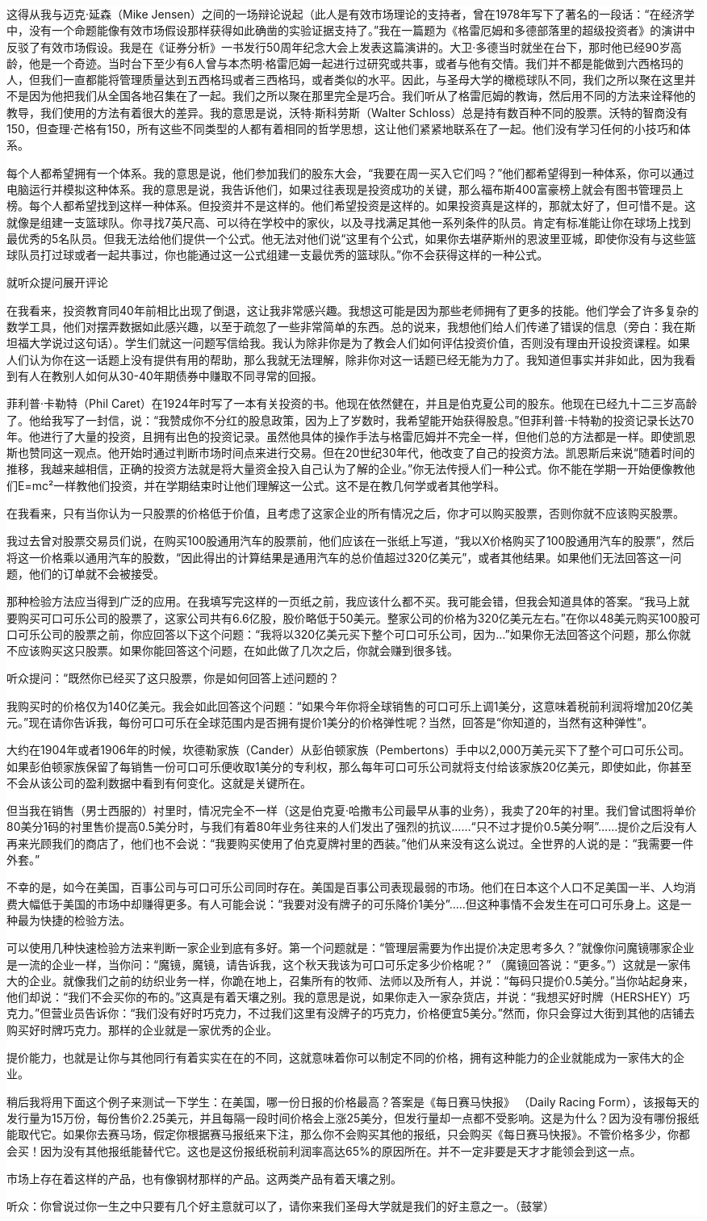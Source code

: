 这得从我与迈克·延森（Mike Jensen）之间的一场辩论说起（此人是有效市场理论的支持者，曾在1978年写下了著名的一段话：“在经济学中，没有一个命题能像有效市场假设那样获得如此确凿的实验证据支持了。”我在一篇题为《格雷厄姆和多德部落里的超级投资者》的演讲中反驳了有效市场假设。我是在《证券分析》一书发行50周年纪念大会上发表这篇演讲的。大卫·多德当时就坐在台下，那时他已经90岁高龄，他是一个奇迹。当时台下至少有6人曾与本杰明·格雷厄姆一起进行过研究或共事，或者与他有交情。我们并不都是能做到六西格玛的人，但我们一直都能将管理质量达到五西格玛或者三西格玛，或者类似的水平。因此，与圣母大学的橄榄球队不同，我们之所以聚在这里并不是因为他把我们从全国各地召集在了一起。我们之所以聚在那里完全是巧合。我们听从了格雷厄姆的教诲，然后用不同的方法来诠释他的教导，我们使用的方法有着很大的差异。我的意思是说，沃特·斯科劳斯（Walter Schloss）总是持有数百种不同的股票。沃特的智商没有150，但查理·芒格有150，所有这些不同类型的人都有着相同的哲学思想，这让他们紧紧地联系在了一起。他们没有学习任何的小技巧和体系。

每个人都希望拥有一个体系。我的意思是说，他们参加我们的股东大会，“我要在周一买入它们吗？”他们都希望得到一种体系，你可以通过电脑运行并模拟这种体系。我的意思是说，我告诉他们，如果过往表现是投资成功的关键，那么福布斯400富豪榜上就会有图书管理员上榜。每个人都希望找到这样一种体系。但投资并不是这样的。他们希望投资是这样的。如果投资真是这样的，那就太好了，但可惜不是。这就像是组建一支篮球队。你寻找7英尺高、可以待在学校中的家伙，以及寻找满足其他一系列条件的队员。肯定有标准能让你在球场上找到最优秀的5名队员。但我无法给他们提供一个公式。他无法对他们说“这里有个公式，如果你去堪萨斯州的恩波里亚城，即使你没有与这些篮球队员打过球或者一起共事过，你也能通过这一公式组建一支最优秀的篮球队。”你不会获得这样的一种公式。

就听众提问展开评论

在我看来，投资教育同40年前相比出现了倒退，这让我非常感兴趣。我想这可能是因为那些老师拥有了更多的技能。他们学会了许多复杂的数学工具，他们对摆弄数据如此感兴趣，以至于疏忽了一些非常简单的东西。总的说来，我想他们给人们传递了错误的信息（旁白：我在斯坦福大学说过这句话）。学生们就这一问题写信给我。我认为除非你是为了教会人们如何评估投资价值，否则没有理由开设投资课程。如果人们认为你在这一话题上没有提供有用的帮助，那么我就无法理解，除非你对这一话题已经无能为力了。我知道但事实并非如此，因为我看到有人在教别人如何从30-40年期债券中赚取不同寻常的回报。

菲利普·卡勒特（Phil Caret）在1924年时写了一本有关投资的书。他现在依然健在，并且是伯克夏公司的股东。他现在已经九十二三岁高龄了。他给我写了一封信，说：“我赞成你不分红的股息政策，因为上了岁数时，我希望能开始获得股息。”但菲利普·卡特勒的投资记录长达70年。他进行了大量的投资，且拥有出色的投资记录。虽然他具体的操作手法与格雷厄姆并不完全一样，但他们总的方法都是一样。即使凯恩斯也赞同这一观点。他开始时通过判断市场时间点来进行交易。但在20世纪30年代，他改变了自己的投资方法。凯恩斯后来说“随着时间的推移，我越来越相信，正确的投资方法就是将大量资金投入自己认为了解的企业。”你无法传授人们一种公式。你不能在学期一开始便像教他们E=mc²一样教他们投资，并在学期结束时让他们理解这一公式。这不是在教几何学或者其他学科。

在我看来，只有当你认为一只股票的价格低于价值，且考虑了这家企业的所有情况之后，你才可以购买股票，否则你就不应该购买股票。

我过去曾对股票交易员们说，在购买100股通用汽车的股票前，他们应该在一张纸上写道，“我以X价格购买了100股通用汽车的股票”，然后将这一价格乘以通用汽车的股数，“因此得出的计算结果是通用汽车的总价值超过320亿美元”，或者其他结果。如果他们无法回答这一问题，他们的订单就不会被接受。

那种检验方法应当得到广泛的应用。在我填写完这样的一页纸之前，我应该什么都不买。我可能会错，但我会知道具体的答案。“我马上就要购买可口可乐公司的股票了，这家公司共有6.6亿股，股价略低于50美元。整家公司的价格为320亿美元左右。”在你以48美元购买100股可口可乐公司的股票之前，你应回答以下这个问题：“我将以320亿美元买下整个可口可乐公司，因为…”如果你无法回答这个问题，那么你就不应该购买这只股票。如果你能回答这个问题，在如此做了几次之后，你就会赚到很多钱。

听众提问：“既然你已经买了这只股票，你是如何回答上述问题的？

我购买时的价格仅为140亿美元。我会如此回答这个问题：“如果今年你将全球销售的可口可乐上调1美分，这意味着税前利润将增加20亿美元。”现在请你告诉我，每份可口可乐在全球范围内是否拥有提价1美分的价格弹性呢？当然，回答是“你知道的，当然有这种弹性”。

大约在1904年或者1906年的时候，坎德勒家族（Cander）从彭伯顿家族（Pembertons）手中以2,000万美元买下了整个可口可乐公司。如果彭伯顿家族保留了每销售一份可口可乐便收取1美分的专利权，那么每年可口可乐公司就将支付给该家族20亿美元，即使如此，你甚至不会从该公司的盈利数据中看到有何变化。这就是关键所在。

但当我在销售（男士西服的）衬里时，情况完全不一样（这是伯克夏·哈撒韦公司最早从事的业务），我卖了20年的衬里。我们曾试图将单价80美分1码的衬里售价提高0.5美分时，与我们有着80年业务往来的人们发出了强烈的抗议……“只不过才提价0.5美分啊”……提价之后没有人再来光顾我们的商店了，他们也不会说：“我要购买使用了伯克夏牌衬里的西装。”他们从来没有这么说过。全世界的人说的是：“我需要一件外套。”

不幸的是，如今在美国，百事公司与可口可乐公司同时存在。美国是百事公司表现最弱的市场。他们在日本这个人口不足美国一半、人均消费大幅低于美国的市场中却赚得更多。有人可能会说：“我要对没有牌子的可乐降价1美分”.....但这种事情不会发生在可口可乐身上。这是一种最为快捷的检验方法。

可以使用几种快速检验方法来判断一家企业到底有多好。第一个问题就是：“管理层需要为作出提价决定思考多久？”就像你问魔镜哪家企业是一流的企业一样，当你问：“魔镜，魔镜，请告诉我，这个秋天我该为可口可乐定多少价格呢？” （魔镜回答说：“更多。”）这就是一家伟大的企业。就像我们之前的纺织业务一样，你跪在地上，召集所有的牧师、法师以及所有人，并说：“每码只提价0.5美分。”当你站起身来，他们却说：“我们不会买你的布的。”这真是有着天壤之别。我的意思是说，如果你走入一家杂货店，并说：“我想买好时牌（HERSHEY）巧克力。”但营业员告诉你：“我们没有好时巧克力，不过我们这里有没牌子的巧克力，价格便宜5美分。”然而，你只会穿过大街到其他的店铺去购买好时牌巧克力。那样的企业就是一家优秀的企业。

提价能力，也就是让你与其他同行有着实实在在的不同，这就意味着你可以制定不同的价格，拥有这种能力的企业就能成为一家伟大的企业。

稍后我将用下面这个例子来测试一下学生：在美国，哪一份日报的价格最高？答案是《每日赛马快报》 （Daily Racing Form），该报每天的发行量为15万份，每份售价2.25美元，并且每隔一段时间价格会上涨25美分，但发行量却一点都不受影响。这是为什么？因为没有哪份报纸能取代它。如果你去赛马场，假定你根据赛马报纸来下注，那么你不会购买其他的报纸，只会购买《每日赛马快报》。不管价格多少，你都会买！因为没有其他报纸能替代它。这也是这份报纸税前利润率高达65%的原因所在。并不一定非要是天才才能领会到这一点。

市场上存在着这样的产品，也有像钢材那样的产品。这两类产品有着天壤之别。

听众：你曾说过你一生之中只要有几个好主意就可以了，请你来我们圣母大学就是我们的好主意之一。（鼓掌）
